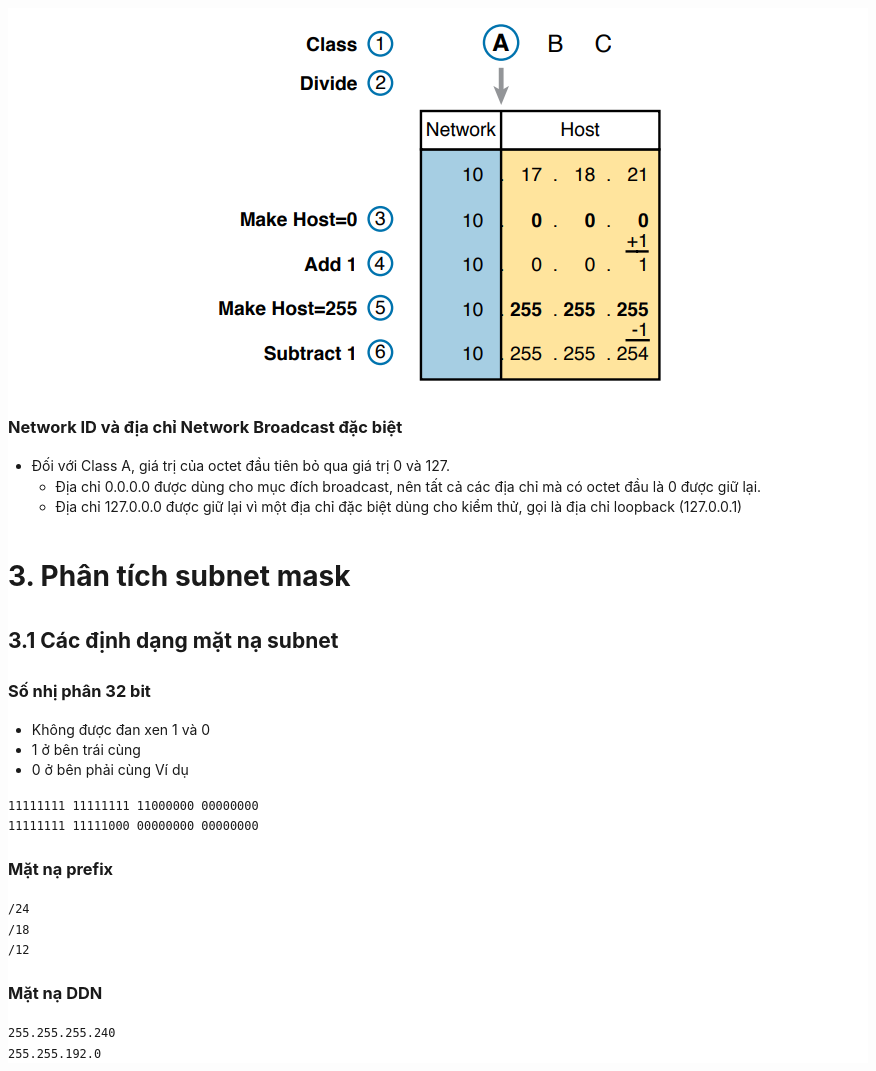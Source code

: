 <div align="center">
	<img src="./img/2-class.png" />
</div>

### Network ID và địa chỉ Network Broadcast đặc biệt 
- Đối với Class A, giá trị của octet đầu tiên bỏ qua giá trị 0 và 127.
  - Địa chỉ 0.0.0.0 được dùng cho mục đích broadcast, nên tất cả các địa chỉ mà có octet đầu là 0 được giữ lại. 
  - Địa chỉ 127.0.0.0 được giữ lại vì một địa chỉ đặc biệt dùng cho kiểm thử, gọi là địa chỉ loopback (127.0.0.1)

# 3. Phân tích subnet mask 

## 3.1 Các định dạng mặt nạ subnet 
### Số nhị phân 32 bit
- Không được đan xen 1 và 0 
- 1 ở bên trái cùng 
- 0 ở bên phải cùng 
Ví dụ 
```
11111111 11111111 11000000 00000000
11111111 11111000 00000000 00000000
```
### Mặt nạ prefix 
```
/24 
/18
/12
```
### Mặt nạ DDN 
```
255.255.255.240 
255.255.192.0 
```
